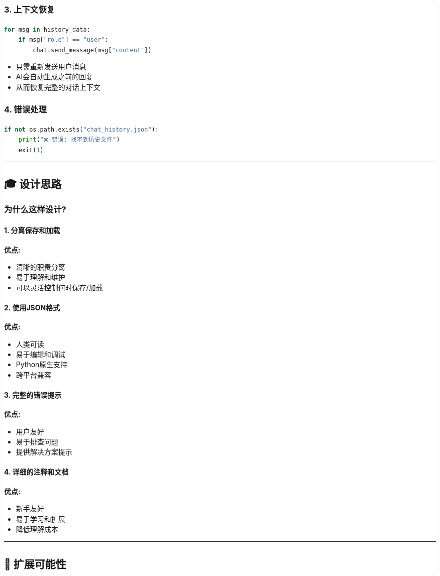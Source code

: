 ### 3. 上下文恢复
```python
for msg in history_data:
    if msg["role"] == "user":
        chat.send_message(msg["content"])
```
- 只需重新发送用户消息
- AI会自动生成之前的回复
- 从而恢复完整的对话上下文

### 4. 错误处理
```python
if not os.path.exists("chat_history.json"):
    print("❌ 错误: 找不到历史文件")
    exit(1)
```

---

## 🎓 设计思路

### 为什么这样设计?

#### 1. 分离保存和加载
**优点:**
- 清晰的职责分离
- 易于理解和维护
- 可以灵活控制何时保存/加载

#### 2. 使用JSON格式
**优点:**
- 人类可读
- 易于编辑和调试
- Python原生支持
- 跨平台兼容

#### 3. 完整的错误提示
**优点:**
- 用户友好
- 易于排查问题
- 提供解决方案提示

#### 4. 详细的注释和文档
**优点:**
- 新手友好
- 易于学习和扩展
- 降低理解成本

---

## 🚀 扩展可能性
